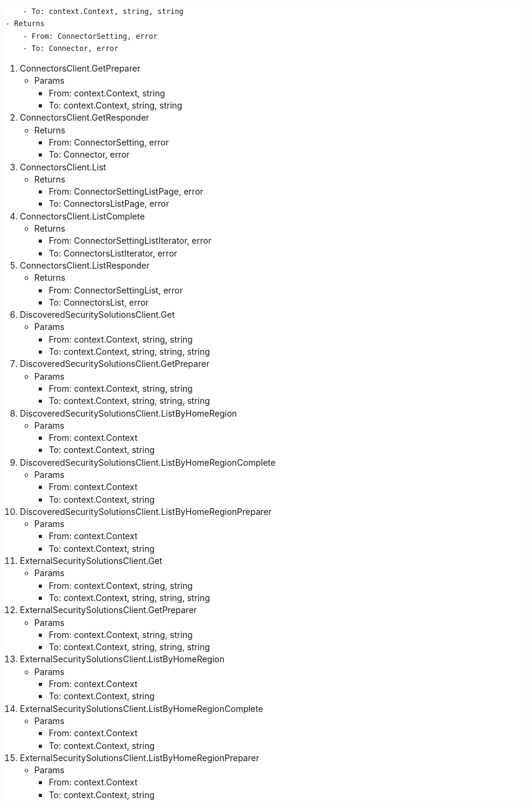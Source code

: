 		- To: context.Context, string, string
	- Returns
		- From: ConnectorSetting, error
		- To: Connector, error
1. ConnectorsClient.GetPreparer
	- Params
		- From: context.Context, string
		- To: context.Context, string, string
1. ConnectorsClient.GetResponder
	- Returns
		- From: ConnectorSetting, error
		- To: Connector, error
1. ConnectorsClient.List
	- Returns
		- From: ConnectorSettingListPage, error
		- To: ConnectorsListPage, error
1. ConnectorsClient.ListComplete
	- Returns
		- From: ConnectorSettingListIterator, error
		- To: ConnectorsListIterator, error
1. ConnectorsClient.ListResponder
	- Returns
		- From: ConnectorSettingList, error
		- To: ConnectorsList, error
1. DiscoveredSecuritySolutionsClient.Get
	- Params
		- From: context.Context, string, string
		- To: context.Context, string, string, string
1. DiscoveredSecuritySolutionsClient.GetPreparer
	- Params
		- From: context.Context, string, string
		- To: context.Context, string, string, string
1. DiscoveredSecuritySolutionsClient.ListByHomeRegion
	- Params
		- From: context.Context
		- To: context.Context, string
1. DiscoveredSecuritySolutionsClient.ListByHomeRegionComplete
	- Params
		- From: context.Context
		- To: context.Context, string
1. DiscoveredSecuritySolutionsClient.ListByHomeRegionPreparer
	- Params
		- From: context.Context
		- To: context.Context, string
1. ExternalSecuritySolutionsClient.Get
	- Params
		- From: context.Context, string, string
		- To: context.Context, string, string, string
1. ExternalSecuritySolutionsClient.GetPreparer
	- Params
		- From: context.Context, string, string
		- To: context.Context, string, string, string
1. ExternalSecuritySolutionsClient.ListByHomeRegion
	- Params
		- From: context.Context
		- To: context.Context, string
1. ExternalSecuritySolutionsClient.ListByHomeRegionComplete
	- Params
		- From: context.Context
		- To: context.Context, string
1. ExternalSecuritySolutionsClient.ListByHomeRegionPreparer
	- Params
		- From: context.Context
		- To: context.Context, string